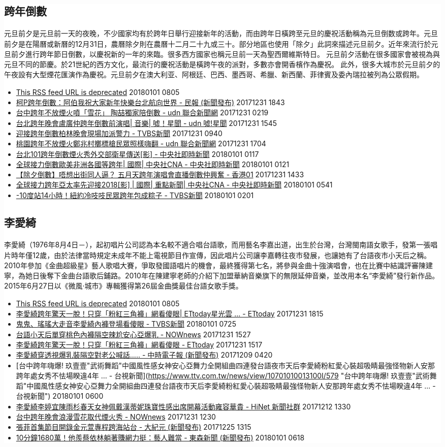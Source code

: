 ## 跨年倒數

元旦前夕是元旦前一天的夜晚，不少國家均有於跨年日舉行迎接新年的活動，而由跨年日橫跨至元旦的慶祝活動稱為元旦倒数或跨年。元旦前夕是在陽曆或新曆的12月31日，農曆除夕則在農曆十二月二十九或三十。部分地區也使用「除夕」此詞來描述元旦前夕。近年來流行於元旦前夕進行跨年節日倒數，以慶祝新的一年的來臨。很多西方國家也稱元旦前一天為聖西爾維斯特日。
元旦前夕活動在很多國家會被視為與元旦不同的節慶。於21世紀的西方文化，最流行的慶祝活動是橫跨午夜的派對，多數亦會開香檳作為慶祝。
此外，很多大城市於元旦前夕的午夜設有大型煙花匯演作為慶祝。元旦前夕在澳大利亚、阿根廷、巴西、墨西哥、希臘、新西蘭、菲律賓及委內瑞拉被列為公眾假期。
- [This RSS feed URL is deprecated](0 "This RSS feed URL is deprecated") 20180101 0805
- [柯P跨年倒數：阿伯我祝大家新年快樂台北航向世界 - 民報 (新聞發布)](http://www.peoplenews.tw/news/ad3073be-a04a-4164-bfb3-90be4fc7b851 "柯P跨年倒數：阿伯我祝大家新年快樂台北航向世界 - 民報 (新聞發布)") 20171231 1843
- [台中跨年不放煙火噴「雪花」 陶喆獨家陪倒數 - udn 聯合新聞網](https://udn.com/news/story/7314/2904472 "台中跨年不放煙火噴「雪花」 陶喆獨家陪倒數 - udn 聯合新聞網") 20171231 0219
- [台北跨年晚會盧廣仲跨年倒數前演唱| 音樂| 噓！星聞 - udn 噓!星聞](https://stars.udn.com/star/story/10092/2905570 "台北跨年晚會盧廣仲跨年倒數前演唱| 音樂| 噓！星聞 - udn 噓!星聞") 20171231 1545
- [迎接跨年倒數柏林晚會現場加派警力 - TVBS新聞](https://news.tvbs.com.tw/life/844930 "迎接跨年倒數柏林晚會現場加派警力 - TVBS新聞") 20171231 0940
- [桃園跨年不放煙火鄭兆村擲標槍民眾照樣嗨翻 - udn 聯合新聞網](https://udn.com/news/story/6656/2905648 "桃園跨年不放煙火鄭兆村擲標槍民眾照樣嗨翻 - udn 聯合新聞網") 20171231 1704
- [台北101跨年倒數煙火秀外交部衛星傳送[影] - 中央社即時新聞](http://www.cna.com.tw/news/aloc/201712310141-1.aspx "台北101跨年倒數煙火秀外交部衛星傳送[影] - 中央社即時新聞") 20180101 0117
- [全球接力倒數歐美非洲各國等跨年| 國際| 中央社CNA - 中央社即時新聞](http://www.cna.com.tw/news/aopl/201801010033-1.aspx "全球接力倒數歐美非洲各國等跨年| 國際| 中央社CNA - 中央社即時新聞") 20180101 0121
- [【除夕倒數】唔想出街同人逼？ 五月天跨年演唱會直播倒數仲興奮 - 香港01](https://www.hk01.com/%E9%9F%B3%E6%A8%82/145605/-%E9%99%A4%E5%A4%95%E5%80%92%E6%95%B8-%E5%94%94%E6%83%B3%E5%87%BA%E8%A1%97%E5%90%8C%E4%BA%BA%E9%80%BC-%E4%BA%94%E6%9C%88%E5%A4%A9%E8%B7%A8%E5%B9%B4%E6%BC%94%E5%94%B1%E6%9C%83%E7%9B%B4%E6%92%AD%E5%80%92%E6%95%B8%E4%BB%B2%E8%88%88%E5%A5%AE "【除夕倒數】唔想出街同人逼？ 五月天跨年演唱會直播倒數仲興奮 - 香港01") 20171231 1433
- [全球接力跨年亞太率先迎接2018[影] | 國際| 重點新聞| 中央社CNA - 中央社即時新聞](http://www.cna.com.tw/news/firstnews/201801010022-1.aspx "全球接力跨年亞太率先迎接2018[影] | 國際| 重點新聞| 中央社CNA - 中央社即時新聞") 20180101 0541
- [-10度站14小時！紐約冷吱吱民眾跨年包成粽子 - TVBS新聞](https://news.tvbs.com.tw/world/845220 "-10度站14小時！紐約冷吱吱民眾跨年包成粽子 - TVBS新聞") 20180101 0201

## 李愛綺

李愛綺（1976年8月4日－），起初唱片公司認為本名較不適合唱台語歌，而用藝名李嘉出道，出生於台灣，台灣閩南語女歌手，發第一張唱片時年僅12歲，由於法律當時規定未成年不能上電視節目作宣傳，因此唱片公司讓李嘉轉往夜市發展，也讓她有了台語夜市小天后之稱。2010年參加《金曲超級星》藝人歌唱大賽，爭取發國語唱片的機會，最終獲得第七名，將參與金曲十強演唱會，也在比賽中結識評審陳建寧，為她日後奪下金曲台語歌后鋪路。2010年在陳建寧老師的介紹下加盟華納音樂旗下的無限延伸音樂，並改用本名“李愛綺”發行新作品。2015年6月27日以《微風·城市》專輯獲得第26屆金曲獎最佳台語女歌手獎。


- [This RSS feed URL is deprecated](0 "This RSS feed URL is deprecated") 20180101 0805
- [李愛綺跨年驚天一脫！只穿「粉紅三角褲」網看傻眼| ETtoday星光雲 ... - ETtoday](https://star.ettoday.net/news/1083637?t=%E6%9D%8E%E6%84%9B%E7%B6%BA%E8%B7%A8%E5%B9%B4%E9%A9%9A%E5%A4%A9%E4%B8%80%E8%84%AB%EF%BC%81%E5%8F%AA%E7%A9%BF%E3%80%8C%E7%B2%89%E7%B4%85%E4%B8%89%E8%A7%92%E8%A4%B2%E3%80%8D%E7%B6%B2%E7%9C%8B%E5%82%BB%E7%9C%BC "李愛綺跨年驚天一脫！只穿「粉紅三角褲」網看傻眼| ETtoday星光雲 ... - ETtoday") 20171231 1815
- [鬼鬼、瑤瑤大走音李愛綺內褲登場看傻眼 - TVBS新聞](https://news.tvbs.com.tw/entertainment/845332 "鬼鬼、瑤瑤大走音李愛綺內褲登場看傻眼 - TVBS新聞") 20180101 0725
- [台語小天后單穿桃色內褲隔空辣尬安心亞爆乳 - NOWnews](https://www.nownews.com/news/20171231/2672128 "台語小天后單穿桃色內褲隔空辣尬安心亞爆乳 - NOWnews") 20171231 1527
- [李愛綺跨年驚天一脫！只穿「粉紅三角褲」網看傻眼 - ETtoday](https://www.ettoday.net/news/20171231/1083637.htm "李愛綺跨年驚天一脫！只穿「粉紅三角褲」網看傻眼 - ETtoday") 20171231 1517
- [李愛綺穿透視爆乳裝隔空對老公喊話..... - 中時電子報 (新聞發布)](http://www.chinatimes.com/realtimenews/20171209003739-260404 "李愛綺穿透視爆乳裝隔空對老公喊話..... - 中時電子報 (新聞發布)") 20171209 0420
- [台中跨年嗨爆! 玖壹壹"武術舞蹈"中國風性感女神安心亞舞力全開組曲四連發台語夜市天后李愛綺粉紅愛心裝超吸睛最強怪物新人安那跨年處女秀不怯場睽違4年 ... - 台視新聞](https://www.ttv.com.tw/news/view/10701010013100I/579 "台中跨年嗨爆! 玖壹壹"武術舞蹈"中國風性感女神安心亞舞力全開組曲四連發台語夜市天后李愛綺粉紅愛心裝超吸睛最強怪物新人安那跨年處女秀不怯場睽違4年 ... - 台視新聞") 20180101 0600
- [李愛綺李婷宜陳雨杉春天女神佩戴漢蒂妮珠寶性感出席開幕活動雍容華貴 - HiNet 新聞社群](https://times.hinet.net/news/21110757 "李愛綺李婷宜陳雨杉春天女神佩戴漢蒂妮珠寶性感出席開幕活動雍容華貴 - HiNet 新聞社群") 20171212 1330
- [台中跨年晚會浪漫雪花取代煙火秀 - NOWnews](https://www.nownews.com/news/20171231/2672086 "台中跨年晚會浪漫雪花取代煙火秀 - NOWnews") 20171231 1230
- [張菲首集節目開錄金元萱專程跨海站台 - 大紀元 (新聞發布)](http://www.epochtimes.com/b5/17/12/25/n9991473.htm "張菲首集節目開錄金元萱專程跨海站台 - 大紀元 (新聞發布)") 20171225 1315
- [10分鐘1680萬！他羨蔡依林躺著賺網力挺：藝人難當 - 東森新聞 (新聞發布)](https://news.ebc.net.tw/news.php?nid=92847 "10分鐘1680萬！他羨蔡依林躺著賺網力挺：藝人難當 - 東森新聞 (新聞發布)") 20180101 0618
